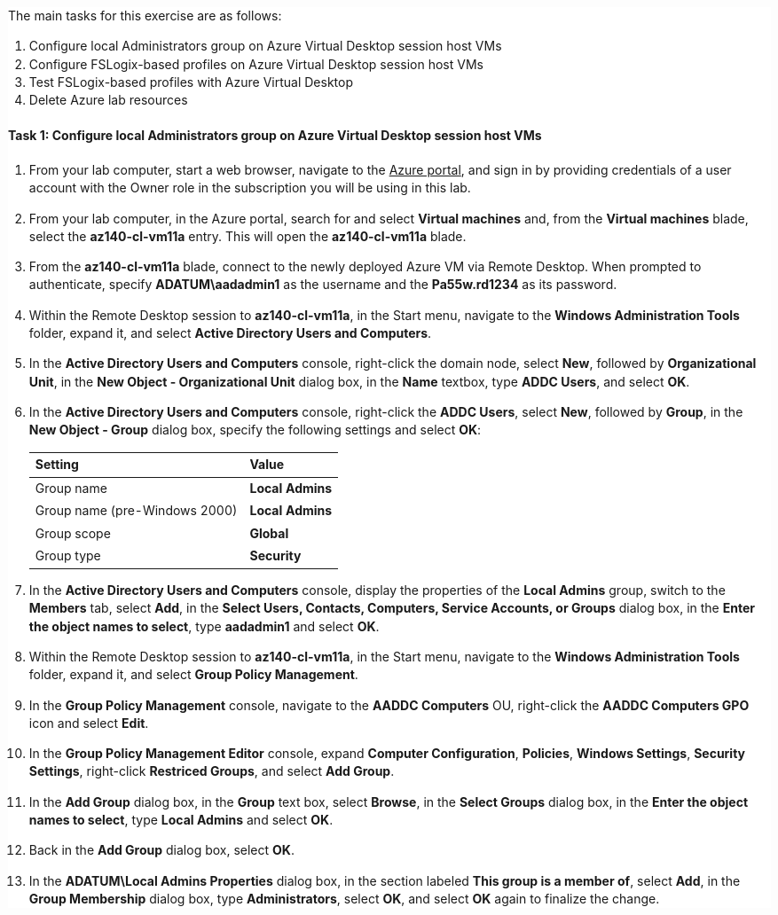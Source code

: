 The main tasks for this exercise are as follows:

1. Configure local Administrators group on Azure Virtual Desktop session host VMs
1. Configure FSLogix-based profiles on Azure Virtual Desktop session host VMs
1. Test FSLogix-based profiles with Azure Virtual Desktop
1. Delete Azure lab resources

#### Task 1: Configure local Administrators group on Azure Virtual Desktop session host VMs

1. From your lab computer, start a web browser, navigate to the [Azure portal](https://portal.azure.com), and sign in by providing credentials of a user account with the Owner role in the subscription you will be using in this lab.
1. From your lab computer, in the Azure portal, search for and select **Virtual machines** and, from the **Virtual machines** blade, select the **az140-cl-vm11a** entry. This will open the **az140-cl-vm11a** blade.
1. From the **az140-cl-vm11a** blade, connect to the newly deployed Azure VM via Remote Desktop. When prompted to authenticate, specify **ADATUM\aadadmin1** as the username and the **Pa55w.rd1234** as its password. 
1. Within the Remote Desktop session to **az140-cl-vm11a**, in the Start menu, navigate to the **Windows Administration Tools** folder, expand it, and select **Active Directory Users and Computers**.
1. In the **Active Directory Users and Computers** console, right-click the domain node, select **New**, followed by **Organizational Unit**, in the **New Object - Organizational Unit** dialog box, in the **Name** textbox, type **ADDC Users**, and select **OK**.
1. In the **Active Directory Users and Computers** console, right-click the **ADDC Users**, select **New**, followed by **Group**, in the **New Object - Group** dialog box, specify the following settings and select **OK**:

   |Setting|Value|
   |---|---|
   |Group name|**Local Admins**|
   |Group name (pre-Windows 2000)|**Local Admins**|
   |Group scope|**Global**|
   |Group type|**Security**|

1. In the **Active Directory Users and Computers** console, display the properties of the **Local Admins** group, switch to the **Members** tab, select **Add**, in the **Select Users, Contacts, Computers, Service Accounts, or Groups** dialog box, in the **Enter the object names to select**, type **aadadmin1** and select **OK**.
1. Within the Remote Desktop session to **az140-cl-vm11a**, in the Start menu, navigate to the **Windows Administration Tools** folder, expand it, and select **Group Policy Management**.
1. In the **Group Policy Management** console, navigate to the **AADDC Computers** OU, right-click the **AADDC Computers GPO** icon and select **Edit**.
1. In the **Group Policy Management Editor** console, expand **Computer Configuration**, **Policies**, **Windows Settings**, **Security Settings**, right-click **Restriced Groups**, and select **Add Group**.
1. In the **Add Group** dialog box, in the **Group** text box, select **Browse**, in the **Select Groups** dialog box, in the **Enter the object names to select**, type **Local Admins** and select **OK**.
1. Back in the **Add Group** dialog box, select **OK**.
1. In the **ADATUM\Local Admins Properties** dialog box, in the section labeled **This group is a member of**, select **Add**, in the **Group Membership** dialog box, type **Administrators**, select **OK**, and select **OK** again to finalize the change.
